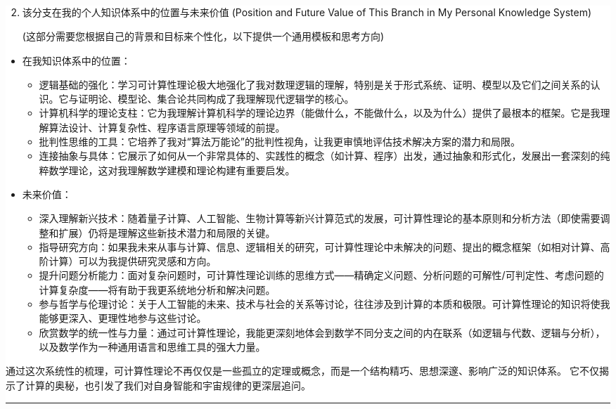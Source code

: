 2. 该分支在我的个人知识体系中的位置与未来价值 (Position and Future Value of This Branch in My Personal Knowledge System)

    (这部分需要您根据自己的背景和目标来个性化，以下提供一个通用模板和思考方向)

- 在我知识体系中的位置：
  - 逻辑基础的强化：学习可计算性理论极大地强化了我对数理逻辑的理解，特别是关于形式系统、证明、模型以及它们之间关系的认识。它与证明论、模型论、集合论共同构成了我理解现代逻辑学的核心。
  - 计算机科学的理论支柱：它为我理解计算机科学的理论边界（能做什么，不能做什么，以及为什么）提供了最根本的框架。它是我理解算法设计、计算复杂性、程序语言原理等领域的前提。
  - 批判性思维的工具：它培养了我对“算法万能论”的批判性视角，让我更审慎地评估技术解决方案的潜力和局限。
  - 连接抽象与具体：它展示了如何从一个非常具体的、实践性的概念（如计算、程序）出发，通过抽象和形式化，发展出一套深刻的纯粹数学理论，这对我理解数学建模和理论构建有重要启发。

- 未来价值：
  - 深入理解新兴技术：随着量子计算、人工智能、生物计算等新兴计算范式的发展，可计算性理论的基本原则和分析方法（即使需要调整和扩展）仍将是理解这些新技术潜力和局限的关键。
  - 指导研究方向：如果我未来从事与计算、信息、逻辑相关的研究，可计算性理论中未解决的问题、提出的概念框架（如相对计算、高阶计算）可以为我提供研究灵感和方向。
  - 提升问题分析能力：面对复杂问题时，可计算性理论训练的思维方式——精确定义问题、分析问题的可解性/可判定性、考虑问题的计算复杂度——将有助于我更系统地分析和解决问题。
  - 参与哲学与伦理讨论：关于人工智能的未来、技术与社会的关系等讨论，往往涉及到计算的本质和极限。可计算性理论的知识将使我能够更深入、更理性地参与这些讨论。
  - 欣赏数学的统一性与力量：通过可计算性理论，我能更深刻地体会到数学不同分支之间的内在联系（如逻辑与代数、逻辑与分析），以及数学作为一种通用语言和思维工具的强大力量。

通过这次系统性的梳理，可计算性理论不再仅仅是一些孤立的定理或概念，而是一个结构精巧、思想深邃、影响广泛的知识体系。
它不仅揭示了计算的奥秘，也引发了我们对自身智能和宇宙规律的更深层追问。

---
